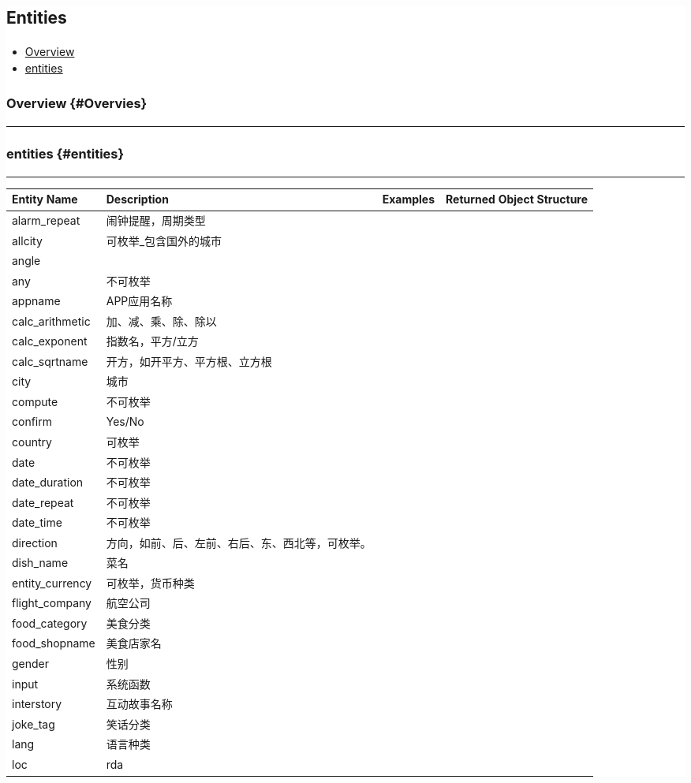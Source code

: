 ## Entities

* [Overview](#Overview)
* [entities](#entities)

### Overview {#Overvies}

---

### entities {#entities}

---

| Entity Name | Description | Examples | Returned Object Structure |
| :--- | :--- | :--- | :--- |
| alarm_repeat | 闹钟提醒，周期类型 |  |  |
| allcity | 可枚举_包含国外的城市 |  |  |
| angle |  |  |  |
| any | 不可枚举 |  |  |
| appname | APP应用名称 |  |  |
| calc_arithmetic | 加、减、乘、除、除以 |  |  |
| calc_exponent | 指数名，平方/立方 |  |  |
| calc_sqrtname | 开方，如开平方、平方根、立方根 |  |  |
| city | 城市 |  |  |
| compute | 不可枚举 |  |  |
| confirm | Yes/No |  |  |
| country | 可枚举 |  |  |
| date | 不可枚举 |  |  |
| date_duration | 不可枚举 |  |  |
| date_repeat | 不可枚举 |  |  |
| date_time | 不可枚举 |  |  |
| direction | 方向，如前、后、左前、右后、东、西北等，可枚举。 |  |  |
| dish_name | 菜名 |  |  |
| entity_currency | 可枚举，货币种类 |  |  |
| flight_company | 航空公司 |  |  |
| food_category | 美食分类 |  |  |
| food_shopname | 美食店家名 |  |  |
| gender | 性别 |  |  |
| input | 系统函数 |  |  |
| interstory | 互动故事名称 |  |  |
| joke_tag | 笑话分类 |  |  |
| lang | 语言种类 |  |  |
| loc | rda |  |  |